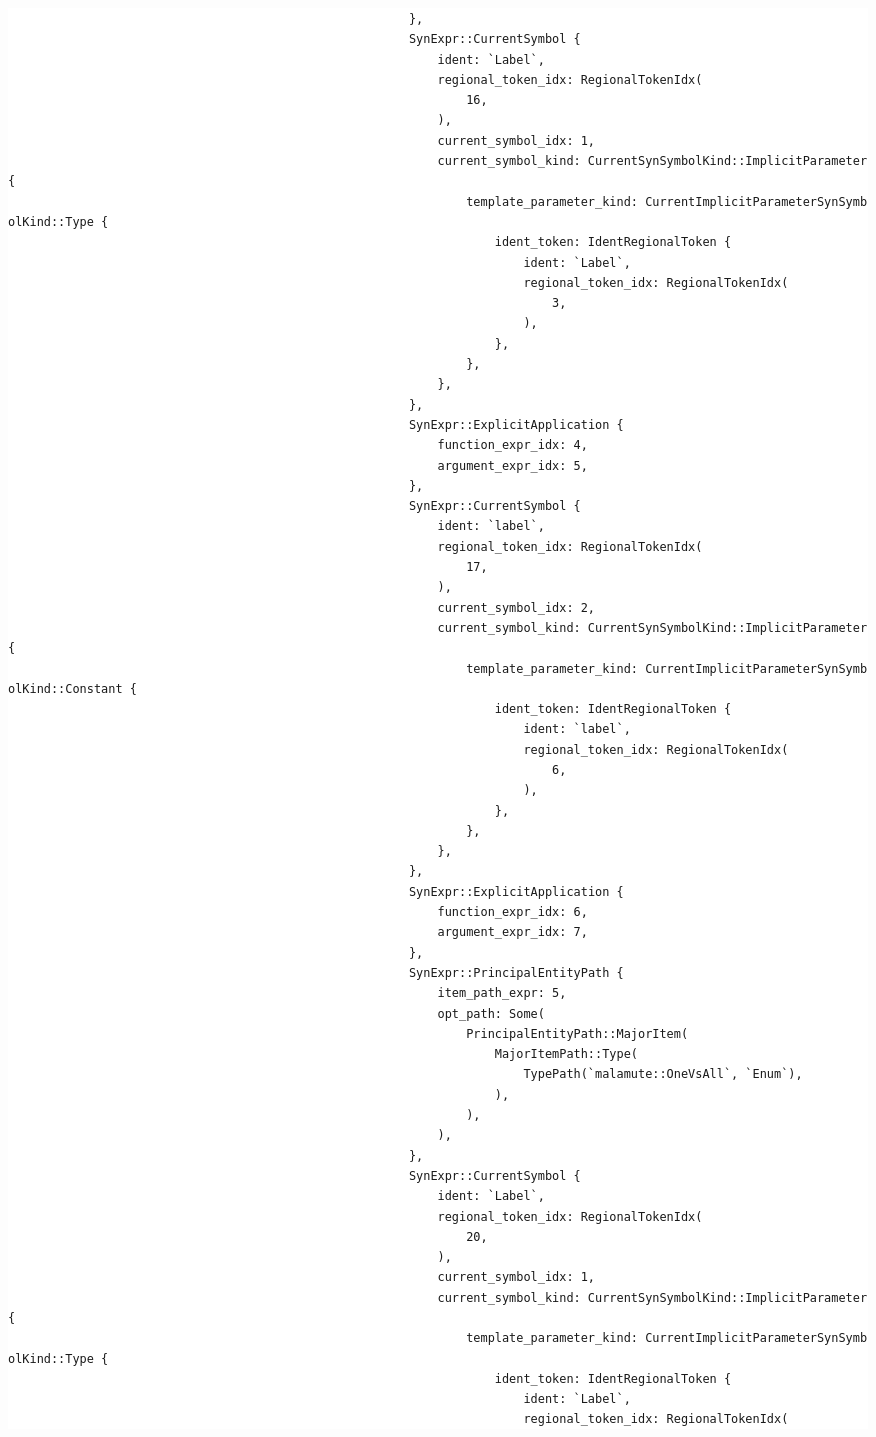                                                             },
                                                            SynExpr::CurrentSymbol {
                                                                ident: `Label`,
                                                                regional_token_idx: RegionalTokenIdx(
                                                                    16,
                                                                ),
                                                                current_symbol_idx: 1,
                                                                current_symbol_kind: CurrentSynSymbolKind::ImplicitParameter {
                                                                    template_parameter_kind: CurrentImplicitParameterSynSymbolKind::Type {
                                                                        ident_token: IdentRegionalToken {
                                                                            ident: `Label`,
                                                                            regional_token_idx: RegionalTokenIdx(
                                                                                3,
                                                                            ),
                                                                        },
                                                                    },
                                                                },
                                                            },
                                                            SynExpr::ExplicitApplication {
                                                                function_expr_idx: 4,
                                                                argument_expr_idx: 5,
                                                            },
                                                            SynExpr::CurrentSymbol {
                                                                ident: `label`,
                                                                regional_token_idx: RegionalTokenIdx(
                                                                    17,
                                                                ),
                                                                current_symbol_idx: 2,
                                                                current_symbol_kind: CurrentSynSymbolKind::ImplicitParameter {
                                                                    template_parameter_kind: CurrentImplicitParameterSynSymbolKind::Constant {
                                                                        ident_token: IdentRegionalToken {
                                                                            ident: `label`,
                                                                            regional_token_idx: RegionalTokenIdx(
                                                                                6,
                                                                            ),
                                                                        },
                                                                    },
                                                                },
                                                            },
                                                            SynExpr::ExplicitApplication {
                                                                function_expr_idx: 6,
                                                                argument_expr_idx: 7,
                                                            },
                                                            SynExpr::PrincipalEntityPath {
                                                                item_path_expr: 5,
                                                                opt_path: Some(
                                                                    PrincipalEntityPath::MajorItem(
                                                                        MajorItemPath::Type(
                                                                            TypePath(`malamute::OneVsAll`, `Enum`),
                                                                        ),
                                                                    ),
                                                                ),
                                                            },
                                                            SynExpr::CurrentSymbol {
                                                                ident: `Label`,
                                                                regional_token_idx: RegionalTokenIdx(
                                                                    20,
                                                                ),
                                                                current_symbol_idx: 1,
                                                                current_symbol_kind: CurrentSynSymbolKind::ImplicitParameter {
                                                                    template_parameter_kind: CurrentImplicitParameterSynSymbolKind::Type {
                                                                        ident_token: IdentRegionalToken {
                                                                            ident: `Label`,
                                                                            regional_token_idx: RegionalTokenIdx(